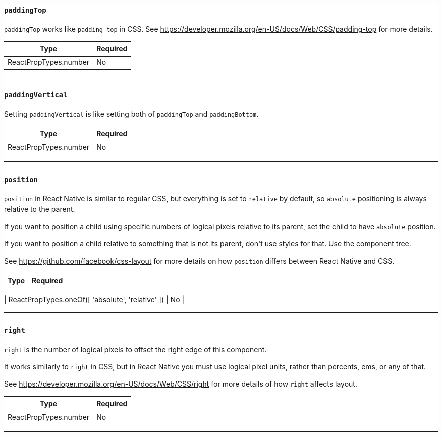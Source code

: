 
### `paddingTop`

`paddingTop` works like `padding-top` in CSS. See https://developer.mozilla.org/en-US/docs/Web/CSS/padding-top for more details.

| Type                  | Required |
| --------------------- | -------- |
| ReactPropTypes.number | No       |

---

### `paddingVertical`

Setting `paddingVertical` is like setting both of `paddingTop` and `paddingBottom`.

| Type                  | Required |
| --------------------- | -------- |
| ReactPropTypes.number | No       |

---

### `position`

`position` in React Native is similar to regular CSS, but everything is set to `relative` by default, so `absolute` positioning is always relative to the parent.

If you want to position a child using specific numbers of logical pixels relative to its parent, set the child to have `absolute` position.

If you want to position a child relative to something that is not its parent, don't use styles for that. Use the component tree.

See https://github.com/facebook/css-layout for more details on how `position` differs between React Native and CSS.

| Type | Required |
| ---- | -------- |


| ReactPropTypes.oneOf([ 'absolute', 'relative' ]) | No |

---

### `right`

`right` is the number of logical pixels to offset the right edge of this component.

It works similarly to `right` in CSS, but in React Native you must use logical pixel units, rather than percents, ems, or any of that.

See https://developer.mozilla.org/en-US/docs/Web/CSS/right for more details of how `right` affects layout.

| Type                  | Required |
| --------------------- | -------- |
| ReactPropTypes.number | No       |

---